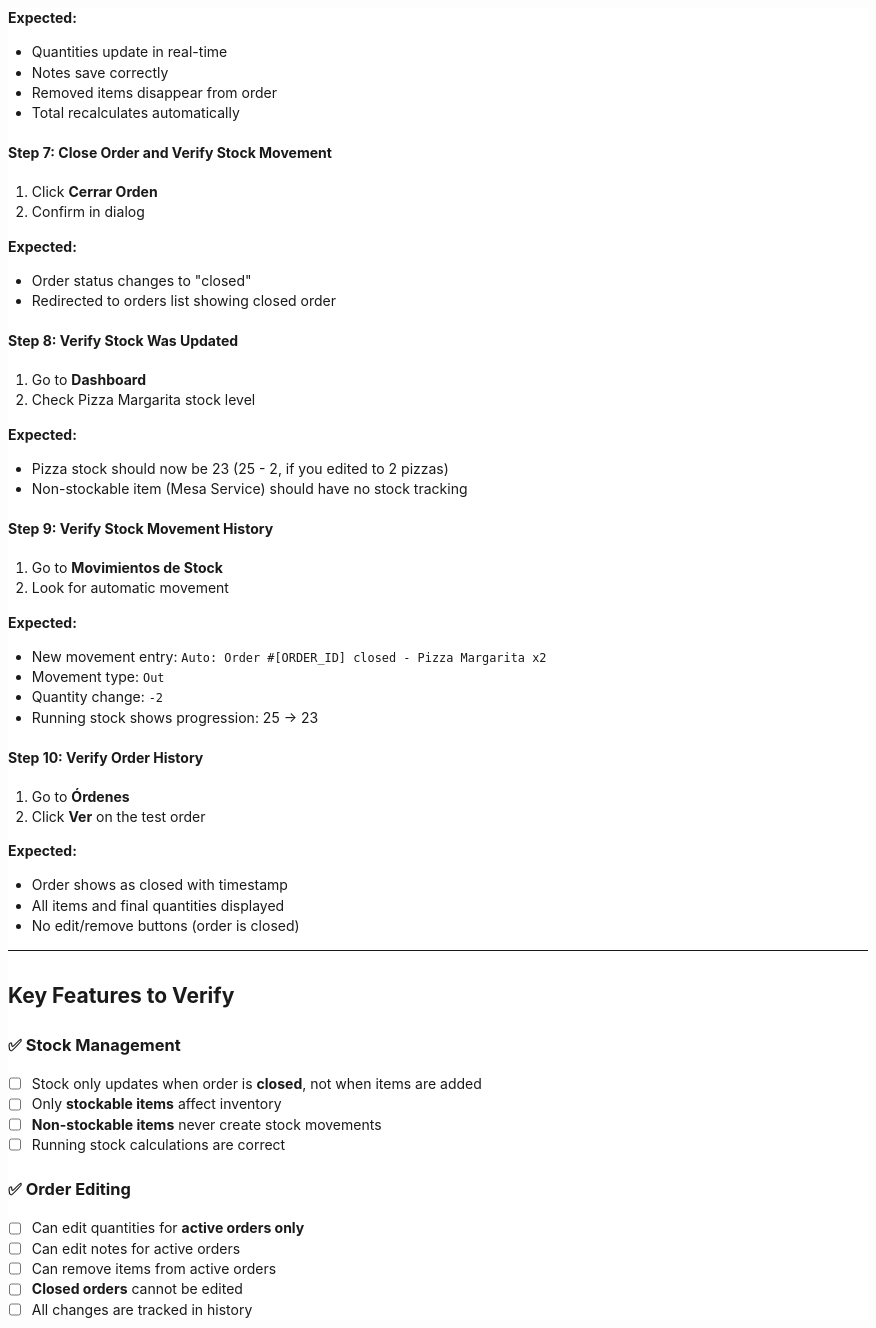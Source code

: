 **Expected:**
- Quantities update in real-time
- Notes save correctly
- Removed items disappear from order
- Total recalculates automatically

#### Step 7: Close Order and Verify Stock Movement
1. Click **Cerrar Orden**
2. Confirm in dialog

**Expected:**
- Order status changes to "closed"
- Redirected to orders list showing closed order

#### Step 8: Verify Stock Was Updated
1. Go to **Dashboard**
2. Check Pizza Margarita stock level

**Expected:** 
- Pizza stock should now be 23 (25 - 2, if you edited to 2 pizzas)
- Non-stockable item (Mesa Service) should have no stock tracking

#### Step 9: Verify Stock Movement History
1. Go to **Movimientos de Stock**
2. Look for automatic movement

**Expected:**
- New movement entry: `Auto: Order #[ORDER_ID] closed - Pizza Margarita x2`
- Movement type: `Out`
- Quantity change: `-2`
- Running stock shows progression: 25 → 23

#### Step 10: Verify Order History
1. Go to **Órdenes**
2. Click **Ver** on the test order

**Expected:**
- Order shows as closed with timestamp
- All items and final quantities displayed
- No edit/remove buttons (order is closed)

---

## Key Features to Verify

### ✅ Stock Management
- [ ] Stock only updates when order is **closed**, not when items are added
- [ ] Only **stockable items** affect inventory
- [ ] **Non-stockable items** never create stock movements
- [ ] Running stock calculations are correct

### ✅ Order Editing
- [ ] Can edit quantities for **active orders only**
- [ ] Can edit notes for active orders
- [ ] Can remove items from active orders
- [ ] **Closed orders** cannot be edited
- [ ] All changes are tracked in history
